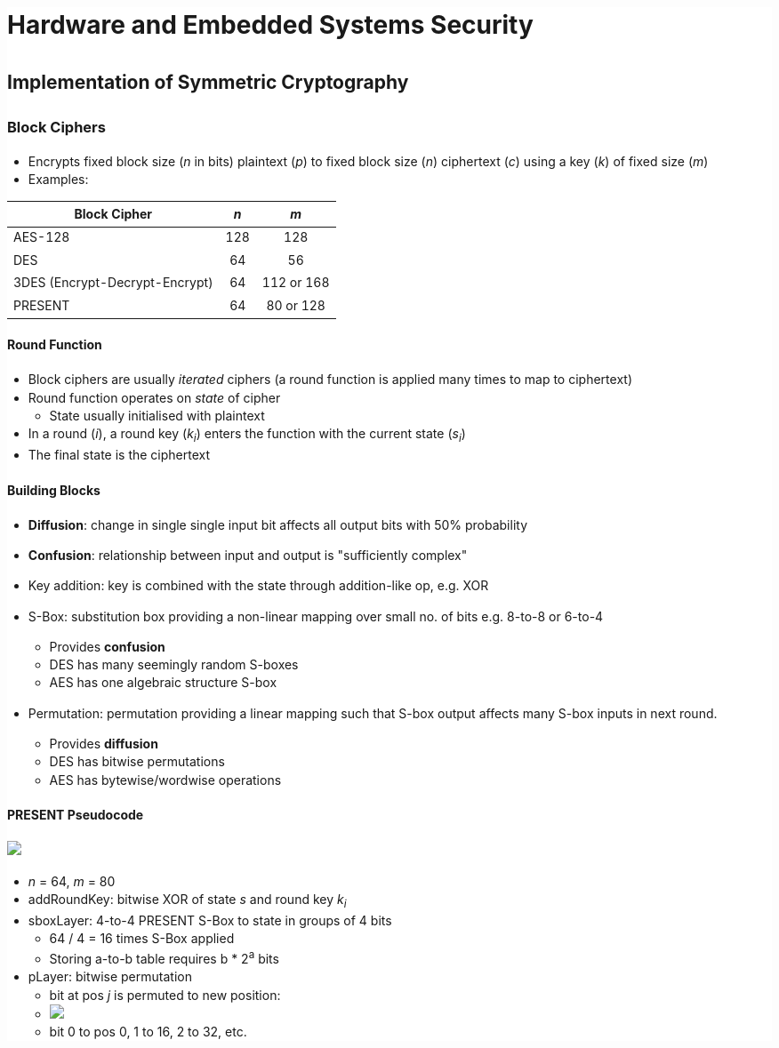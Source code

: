 # Hardware and Embedded Systems Security

## Implementation of Symmetric Cryptography
### Block Ciphers
- Encrypts fixed block size (_n_ in bits) plaintext (_p_) to fixed block size
  (_n_) ciphertext (_c_) using a key (_k_) of fixed size (_m_)
- Examples:

Block Cipher | _n_ | _m_
-------------|:---:|:---:
AES-128 | 128 | 128
DES | 64 | 56
3DES (Encrypt-Decrypt-Encrypt) | 64 | 112 or 168
PRESENT | 64 | 80 or 128

#### Round Function
- Block ciphers are usually _iterated_ ciphers (a round function is applied
  many times to map to ciphertext)
- Round function operates on _state_ of cipher
  * State usually initialised with plaintext
- In a round (_i_), a round key (_k_<sub>_i_</sub>) enters the function with
  the current state (_s_<sub>_i_</sub>)
- The final state is the ciphertext

#### Building Blocks
 - **Diffusion**: change in single single input bit affects all output bits
   with 50% probability
 - **Confusion**: relationship between input and output is
   "sufficiently complex"


- Key addition: key is combined with the state through addition-like op, e.g.
  XOR
- S-Box: substitution box providing a non-linear mapping over small no. of bits
  e.g. 8-to-8 or 6-to-4
  * Provides **confusion**
  * DES has many seemingly random S-boxes
  * AES has one algebraic structure S-box
- Permutation: permutation providing a linear mapping such that S-box output
  affects many S-box inputs in next round.
  * Provides **diffusion**
  * DES has bitwise permutations
  * AES has bytewise/wordwise operations

#### PRESENT Pseudocode
<img src="https://i.imgur.com/thJGH3W.png" style="width: 20em;" />

- _n_ = 64, _m_ = 80
- addRoundKey: bitwise XOR of state _s_ and round key _k_<sub>_i_</sub>
- sboxLayer: 4-to-4 PRESENT S-Box to state in groups of 4 bits
  * 64 / 4 = 16 times S-Box applied
  * Storing a-to-b table requires b \* 2<sup>a</sup> bits
- pLayer: bitwise permutation
  * bit at pos _j_ is permuted to new position:
  * <img src="https://i.imgur.com/EDpbhmE.png" style="width: 12em;" />
  * bit 0 to pos 0, 1 to 16, 2 to 32, etc.
